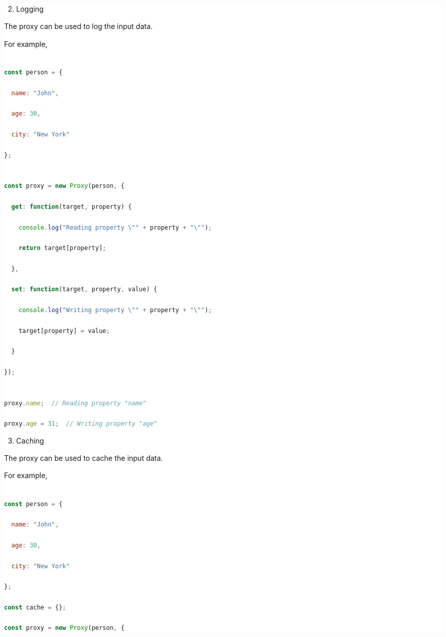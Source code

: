 2. Logging

The proxy can be used to log the input data.

For example,

```js

const person = {

  name: "John",

  age: 30,

  city: "New York"

};


const proxy = new Proxy(person, {

  get: function(target, property) {

    console.log("Reading property \"" + property + "\"");

    return target[property];

  },

  set: function(target, property, value) {

    console.log("Writing property \"" + property + "\"");

    target[property] = value;

  }

});


proxy.name;  // Reading property "name"

proxy.age = 31;  // Writing property "age"

```

3. Caching

The proxy can be used to cache the input data.

For example,

```js

const person = {

  name: "John",

  age: 30,

  city: "New York"

};

const cache = {};

const proxy = new Proxy(person, {
```